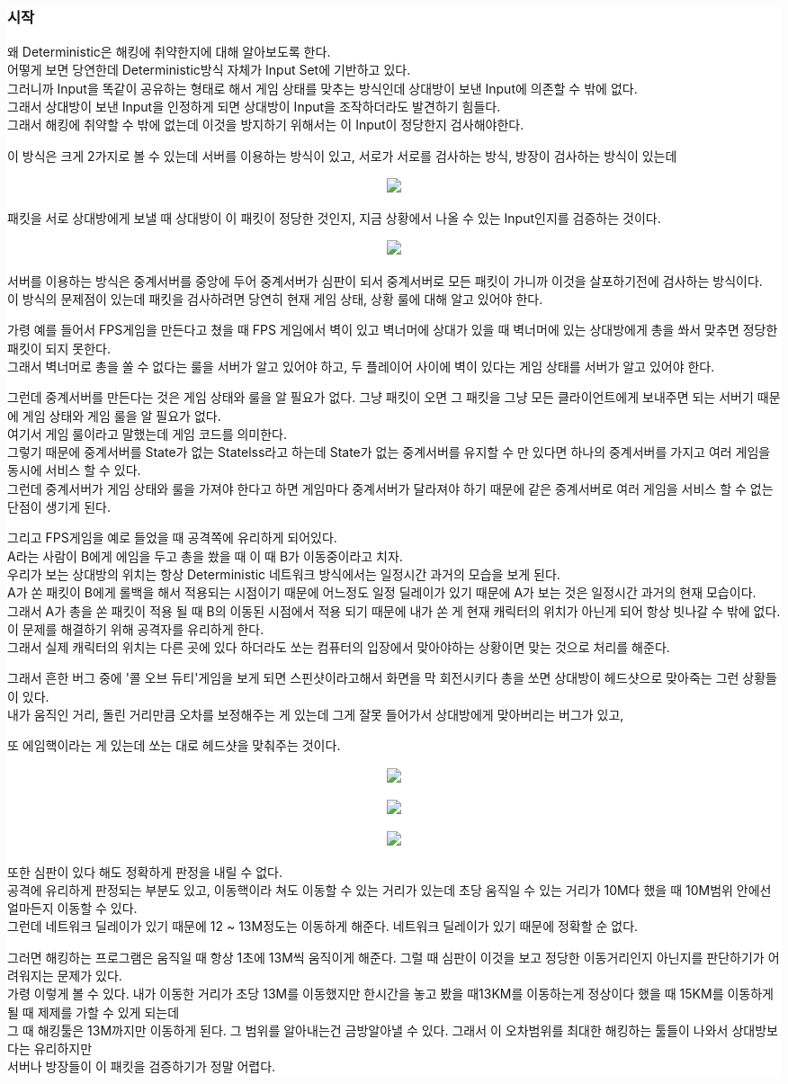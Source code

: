 ### 시작
왜 Deterministic은 해킹에 취약한지에 대해 알아보도록 한다. <br />
어떻게 보면 당연한데 Deterministic방식 자체가 Input Set에 기반하고 있다. <br />
그러니까 Input을 똑같이 공유하는 형태로 해서 게임 상태를 맞추는 방식인데 상대방이 보낸 Input에 의존할 수 밖에 없다. <br />
그래서 상대방이 보낸 Input을 인정하게 되면 상대방이 Input을 조작하더라도 발견하기 힘들다. <br />
그래서 해킹에 취약할 수 밖에 없는데 이것을 방지하기 위해서는 이 Input이 정당한지 검사해야한다. <br />

이 방식은 크게 2가지로 볼 수 있는데 서버를 이용하는 방식이 있고, 서로가 서로를 검사하는 방식, 방장이 검사하는 방식이 있는데 <br />
<p align = "center"> <img src = "https://user-images.githubusercontent.com/33046341/96411642-bed94f00-1223-11eb-8c16-fd531b68b5d5.png" width = 70%> </img></p>
패킷을 서로 상대방에게 보낼 때 상대방이 이 패킷이 정당한 것인지, 지금 상황에서 나올 수 있는 Input인지를 검증하는 것이다. <br />

<p align = "center"> <img src = "https://user-images.githubusercontent.com/33046341/96411927-3dce8780-1224-11eb-8db5-2c08048e2e1c.png" width = 70%> </img></p>
서버를 이용하는 방식은 중계서버를 중앙에 두어 중계서버가 심판이 되서 중계서버로 모든 패킷이 가니까 이것을 살포하기전에 검사하는 방식이다. <Br />
이 방식의 문제점이 있는데 패킷을 검사하려면 당연히 현재 게임 상태, 상황 룰에 대해 알고 있어야 한다. <br />

가령 예를 들어서 FPS게임을 만든다고 쳤을 때 FPS 게임에서 벽이 있고 벽너머에 상대가 있을 때 벽너머에 있는 상대방에게 총을 쏴서 맞추면 정당한 패킷이 되지 못한다. <br />
그래서 벽너머로 총을 쏠 수 없다는 룰을 서버가 알고 있어야 하고, 두 플레이어 사이에 벽이 있다는 게임 상태를 서버가 알고 있어야 한다. <br />

그런데 중계서버를 만든다는 것은 게임 상태와 룰을 알 필요가 없다. 그냥 패킷이 오면 그 패킷을 그냥 모든 클라이언트에게 보내주면 되는 서버기 때문에 게임 상태와 게임 룰을 알 필요가 없다.<br />
여기서 게임 룰이라고 말했는데 게임 코드를 의미한다. <br />
그렇기 때문에 중계서버를 State가 없는 Statelss라고 하는데 State가 없는 중계서버를 유지할 수 만 있다면 하나의 중계서버를 가지고 여러 게임을 동시에 서비스 할 수 있다. <br />
그런데 중계서버가 게임 상태와 룰을 가져야 한다고 하면 게임마다 중계서버가 달라져야 하기 때문에 같은 중계서버로 여러 게임을 서비스 할 수 없는 단점이 생기게 된다. <br />

그리고 FPS게임을 예로 들었을 때 공격쪽에 유리하게 되어있다. <br />
A라는 사람이 B에게 에임을 두고 총을 쐈을 때 이 때 B가 이동중이라고 치자. <br />
우리가 보는 상대방의 위치는 항상 Deterministic 네트워크 방식에서는 일정시간 과거의 모습을 보게 된다. <Br />
A가 쏜 패킷이 B에게 롤백을 해서 적용되는 시점이기 때문에 어느정도 일정 딜레이가 있기 때문에 A가 보는 것은 일정시간 과거의 현재 모습이다. <br />
그래서 A가 총을 쏜 패킷이 적용 될 때 B의 이동된 시점에서 적용 되기 때문에 내가 쏜 게 현재 캐릭터의 위치가 아닌게 되어 항상 빗나갈 수 밖에 없다. <br />
이 문제를 해결하기 위해 공격자를 유리하게 한다. <br />
그래서 실제 캐릭터의 위치는 다른 곳에 있다 하더라도 쏘는 컴퓨터의 입장에서 맞아야하는 상황이면 맞는 것으로 처리를 해준다. <br />

그래서 흔한 버그 중에 '콜 오브 듀티'게임을 보게 되면 스핀샷이라고해서 화면을 막 회전시키다 총을 쏘면 상대방이 헤드샷으로 맞아죽는 그런 상황들이 있다. <br />
내가 움직인 거리, 돌린 거리만큼 오차를 보정해주는 게 있는데 그게 잘못 들어가서 상대방에게 맞아버리는 버그가 있고, <br />

또 에임핵이라는 게 있는데 쏘는 대로 헤드샷을 맞춰주는 것이다. <br />
<p align = "center"> <img src = "https://user-images.githubusercontent.com/33046341/96413864-43799c80-1227-11eb-8a9b-b65d495cd172.gif" width = 70%> </img></p>
<p align = "center"> <img src = "https://user-images.githubusercontent.com/33046341/96413872-45dbf680-1227-11eb-9e18-b449e4a5efa4.gif" width = 70%> </img></p>
<p align = "center"> <img src = "https://user-images.githubusercontent.com/33046341/96413874-46748d00-1227-11eb-84ab-23f047360f34.gif" width = 70%> </img></p>

또한 심판이 있다 해도 정확하게 판정을 내릴 수 없다. <br />
공격에 유리하게 판정되는 부분도 있고, 이동핵이라 쳐도 이동할 수 있는 거리가 있는데 초당 움직일 수 있는 거리가 10M다 했을 때 10M범위 안에선 얼마든지 이동할 수 있다. <br />
그런데 네트워크 딜레이가 있기 때문에 12 ~ 13M정도는 이동하게 해준다. 네트워크 딜레이가 있기 때문에 정확할 순 없다.<br />

그러면 해킹하는 프로그램은 움직일 때 항상 1초에 13M씩 움직이게 해준다. 그럴 때 심판이 이것을 보고 정당한 이동거리인지 아닌지를 판단하기가 어려워지는 문제가 있다. <br />
가령 이렇게 볼 수 있다. 내가 이동한 거리가 초당 13M를 이동했지만 한시간을 놓고 봤을 때13KM를 이동하는게 정상이다 했을 때 15KM를 이동하게 될 때 제제를 가할 수 있게 되는데 <br />
그 때 해킹툴은 13M까지만 이동하게 된다. 그 범위를 알아내는건 금방알아낼 수 있다. 그래서 이 오차범위를 최대한 해킹하는 툴들이 나와서 상대방보다는 유리하지만 <br />
서버나 방장들이 이 패킷을 검증하기가 정말 어렵다. <br />
